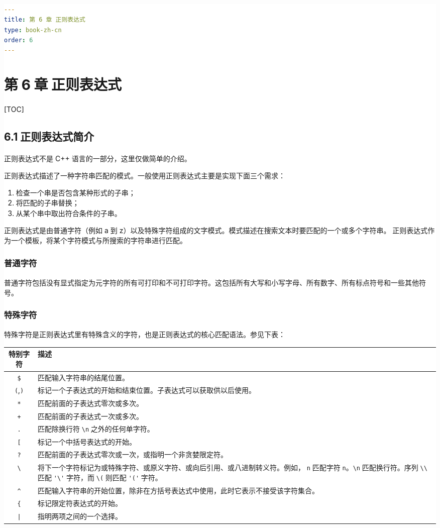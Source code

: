 ```yaml
---
title: 第 6 章 正则表达式
type: book-zh-cn
order: 6
---
```


# 第 6 章 正则表达式

[TOC]

## 6.1 正则表达式简介

正则表达式不是 C++ 语言的一部分，这里仅做简单的介绍。

正则表达式描述了一种字符串匹配的模式。一般使用正则表达式主要是实现下面三个需求：

1. 检查一个串是否包含某种形式的子串；
2. 将匹配的子串替换；
3. 从某个串中取出符合条件的子串。

正则表达式是由普通字符（例如 a 到 z）以及特殊字符组成的文字模式。模式描述在搜索文本时要匹配的一个或多个字符串。
正则表达式作为一个模板，将某个字符模式与所搜索的字符串进行匹配。


### 普通字符

普通字符包括没有显式指定为元字符的所有可打印和不可打印字符。这包括所有大写和小写字母、所有数字、所有标点符号和一些其他符号。

### 特殊字符

特殊字符是正则表达式里有特殊含义的字符，也是正则表达式的核心匹配语法。参见下表：

|特别字符|描述|
|:---:|:------------------------------------------------------|
|`$`|  匹配输入字符串的结尾位置。|
|`(`,`)`|  标记一个子表达式的开始和结束位置。子表达式可以获取供以后使用。|
|`*`|  匹配前面的子表达式零次或多次。|
|`+`|  匹配前面的子表达式一次或多次。|
|`.`|  匹配除换行符 `\n` 之外的任何单字符。|
|`[`|  标记一个中括号表达式的开始。|
|`?`|  匹配前面的子表达式零次或一次，或指明一个非贪婪限定符。|
| `\`|  将下一个字符标记为或特殊字符、或原义字符、或向后引用、或八进制转义符。例如， `n` 匹配字符 `n`。`\n` 匹配换行符。序列 `\\` 匹配 `'\'` 字符，而 `\(` 则匹配 `'('` 字符。|
|`^`|  匹配输入字符串的开始位置，除非在方括号表达式中使用，此时它表示不接受该字符集合。|
|`{`|  标记限定符表达式的开始。|
|`\|`|  指明两项之间的一个选择。|
